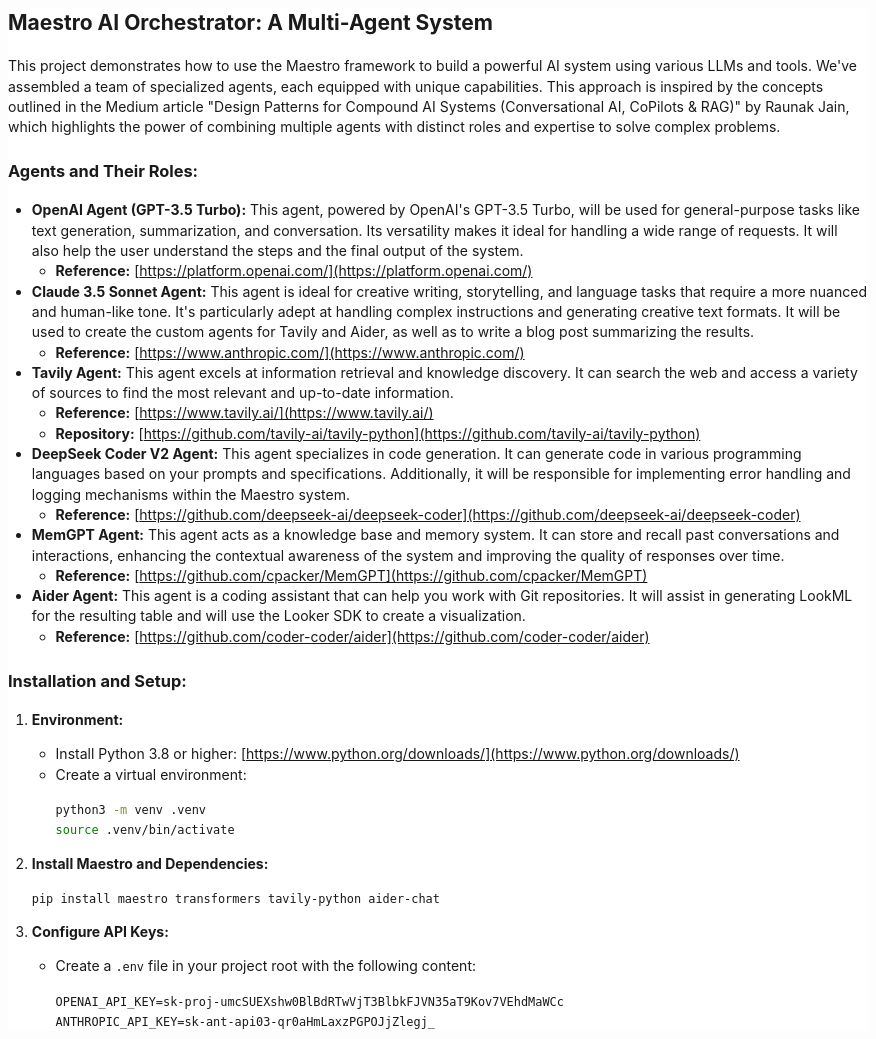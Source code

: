
## Maestro AI Orchestrator: A Multi-Agent System

This project demonstrates how to use the Maestro framework to build a powerful AI system using various LLMs and tools. We've assembled a team of specialized agents, each equipped with unique capabilities. This approach is inspired by the concepts outlined in the Medium article "Design Patterns for Compound AI Systems (Conversational AI, CoPilots & RAG)" by Raunak Jain, which highlights the power of combining multiple agents with distinct roles and expertise to solve complex problems.

### Agents and Their Roles:

* **OpenAI Agent (GPT-3.5 Turbo):** This agent, powered by OpenAI's GPT-3.5 Turbo, will be used for general-purpose tasks like text generation, summarization, and conversation. Its versatility makes it ideal for handling a wide range of requests. It will also help the user understand the steps and the final output of the system.
    - **Reference:** [https://platform.openai.com/](https://platform.openai.com/)
* **Claude 3.5 Sonnet Agent:** This agent is ideal for creative writing, storytelling, and language tasks that require a more nuanced and human-like tone. It's particularly adept at handling complex instructions and generating creative text formats. It will be used to create the custom agents for Tavily and Aider, as well as to write a blog post summarizing the results.
    - **Reference:** [https://www.anthropic.com/](https://www.anthropic.com/)
* **Tavily Agent:** This agent excels at information retrieval and knowledge discovery. It can search the web and access a variety of sources to find the most relevant and up-to-date information. 
    - **Reference:** [https://www.tavily.ai/](https://www.tavily.ai/)
    - **Repository:** [https://github.com/tavily-ai/tavily-python](https://github.com/tavily-ai/tavily-python)
* **DeepSeek Coder V2 Agent:** This agent specializes in code generation. It can generate code in various programming languages based on your prompts and specifications. Additionally, it will be responsible for implementing error handling and logging mechanisms within the Maestro system.
    - **Reference:** [https://github.com/deepseek-ai/deepseek-coder](https://github.com/deepseek-ai/deepseek-coder)
* **MemGPT Agent:** This agent acts as a knowledge base and memory system. It can store and recall past conversations and interactions, enhancing the contextual awareness of the system and improving the quality of responses over time.
    - **Reference:** [https://github.com/cpacker/MemGPT](https://github.com/cpacker/MemGPT)
* **Aider Agent:** This agent is a coding assistant that can help you work with Git repositories. It will assist in generating LookML for the resulting table and will use the Looker SDK to create a visualization.
    - **Reference:** [https://github.com/coder-coder/aider](https://github.com/coder-coder/aider)

### Installation and Setup:

1. **Environment:**

   - Install Python 3.8 or higher: [https://www.python.org/downloads/](https://www.python.org/downloads/)
   - Create a virtual environment:
     ```bash
     python3 -m venv .venv
     source .venv/bin/activate
     ```
2. **Install Maestro and Dependencies:**
   ```bash
   pip install maestro transformers tavily-python aider-chat
   ```
3. **Configure API Keys:** 
   - Create a `.env` file in your project root with the following content:
     ```
     OPENAI_API_KEY=sk-proj-umcSUEXshw0BlBdRTwVjT3BlbkFJVN35aT9Kov7VEhdMaWCc
     ANTHROPIC_API_KEY=sk-ant-api03-qr0aHmLaxzPGPOJjZlegj_
